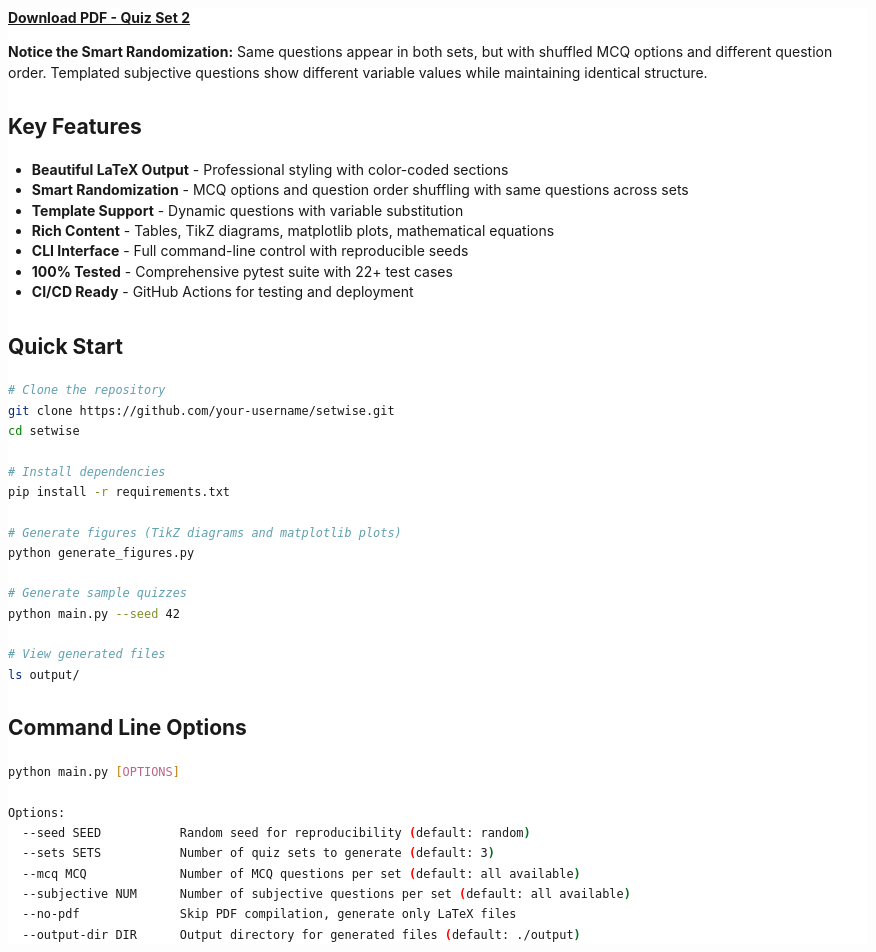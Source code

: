 
**[Download PDF - Quiz Set 2](assets/quiz_set_2.pdf)**

</div>

**Notice the Smart Randomization:** Same questions appear in both sets, but with shuffled MCQ options and different question order. Templated subjective questions show different variable values while maintaining identical structure.

## Key Features

- **Beautiful LaTeX Output** - Professional styling with color-coded sections
- **Smart Randomization** - MCQ options and question order shuffling with same questions across sets
- **Template Support** - Dynamic questions with variable substitution
- **Rich Content** - Tables, TikZ diagrams, matplotlib plots, mathematical equations
- **CLI Interface** - Full command-line control with reproducible seeds
- **100% Tested** - Comprehensive pytest suite with 22+ test cases
- **CI/CD Ready** - GitHub Actions for testing and deployment

## Quick Start

```bash
# Clone the repository
git clone https://github.com/your-username/setwise.git
cd setwise

# Install dependencies  
pip install -r requirements.txt

# Generate figures (TikZ diagrams and matplotlib plots)
python generate_figures.py

# Generate sample quizzes
python main.py --seed 42

# View generated files
ls output/
```

## Command Line Options

```bash
python main.py [OPTIONS]

Options:
  --seed SEED           Random seed for reproducibility (default: random)
  --sets SETS           Number of quiz sets to generate (default: 3)
  --mcq MCQ             Number of MCQ questions per set (default: all available)
  --subjective NUM      Number of subjective questions per set (default: all available)
  --no-pdf              Skip PDF compilation, generate only LaTeX files
  --output-dir DIR      Output directory for generated files (default: ./output)
```
